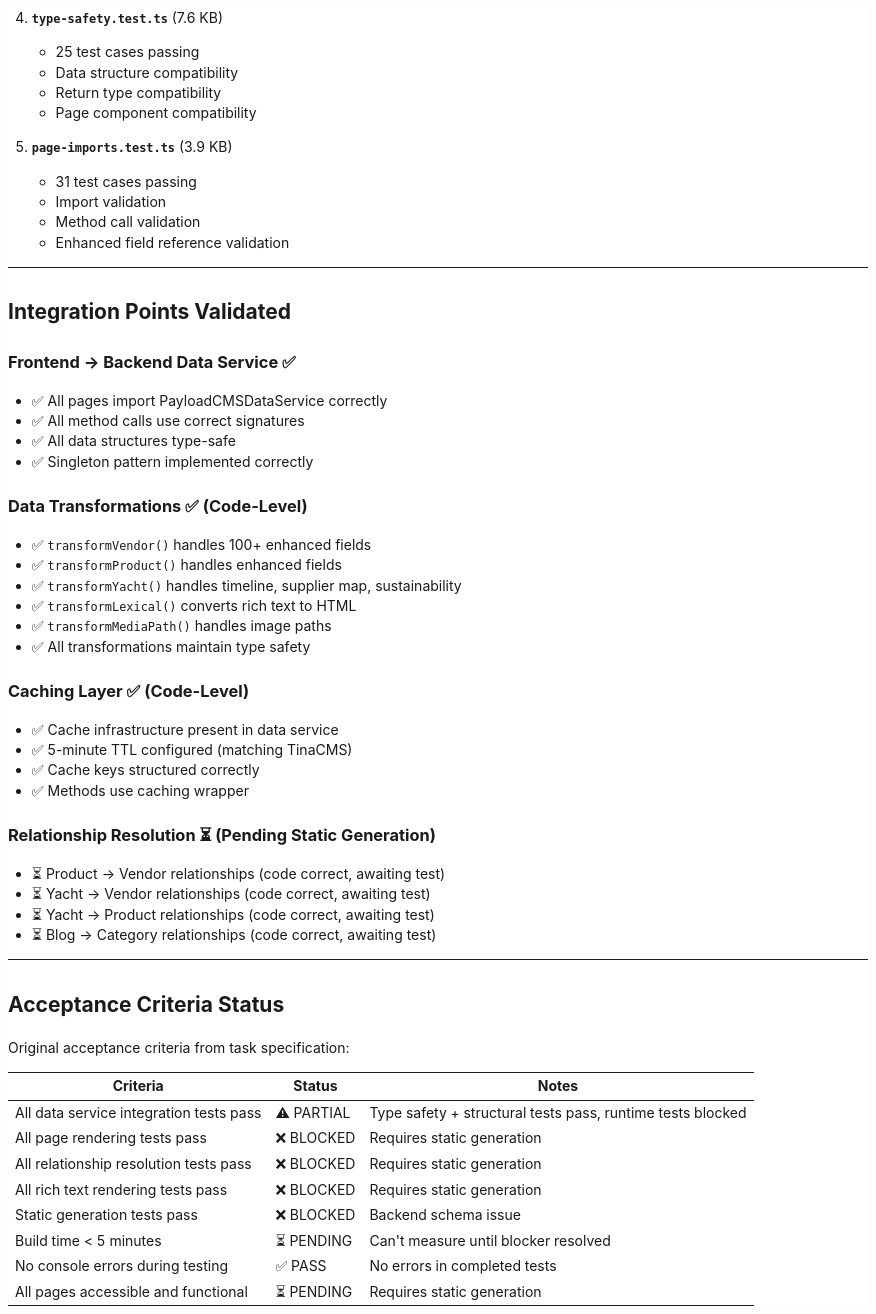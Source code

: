 4. **`type-safety.test.ts`** (7.6 KB)
   - 25 test cases passing
   - Data structure compatibility
   - Return type compatibility
   - Page component compatibility

5. **`page-imports.test.ts`** (3.9 KB)
   - 31 test cases passing
   - Import validation
   - Method call validation
   - Enhanced field reference validation

---

## Integration Points Validated

### Frontend → Backend Data Service ✅
- ✅ All pages import PayloadCMSDataService correctly
- ✅ All method calls use correct signatures
- ✅ All data structures type-safe
- ✅ Singleton pattern implemented correctly

### Data Transformations ✅ (Code-Level)
- ✅ `transformVendor()` handles 100+ enhanced fields
- ✅ `transformProduct()` handles enhanced fields
- ✅ `transformYacht()` handles timeline, supplier map, sustainability
- ✅ `transformLexical()` converts rich text to HTML
- ✅ `transformMediaPath()` handles image paths
- ✅ All transformations maintain type safety

### Caching Layer ✅ (Code-Level)
- ✅ Cache infrastructure present in data service
- ✅ 5-minute TTL configured (matching TinaCMS)
- ✅ Cache keys structured correctly
- ✅ Methods use caching wrapper

### Relationship Resolution ⏳ (Pending Static Generation)
- ⏳ Product → Vendor relationships (code correct, awaiting test)
- ⏳ Yacht → Vendor relationships (code correct, awaiting test)
- ⏳ Yacht → Product relationships (code correct, awaiting test)
- ⏳ Blog → Category relationships (code correct, awaiting test)

---

## Acceptance Criteria Status

Original acceptance criteria from task specification:

| Criteria | Status | Notes |
|----------|--------|-------|
| All data service integration tests pass | ⚠️ PARTIAL | Type safety + structural tests pass, runtime tests blocked |
| All page rendering tests pass | ❌ BLOCKED | Requires static generation |
| All relationship resolution tests pass | ❌ BLOCKED | Requires static generation |
| All rich text rendering tests pass | ❌ BLOCKED | Requires static generation |
| Static generation tests pass | ❌ BLOCKED | Backend schema issue |
| Build time < 5 minutes | ⏳ PENDING | Can't measure until blocker resolved |
| No console errors during testing | ✅ PASS | No errors in completed tests |
| All pages accessible and functional | ⏳ PENDING | Requires static generation |